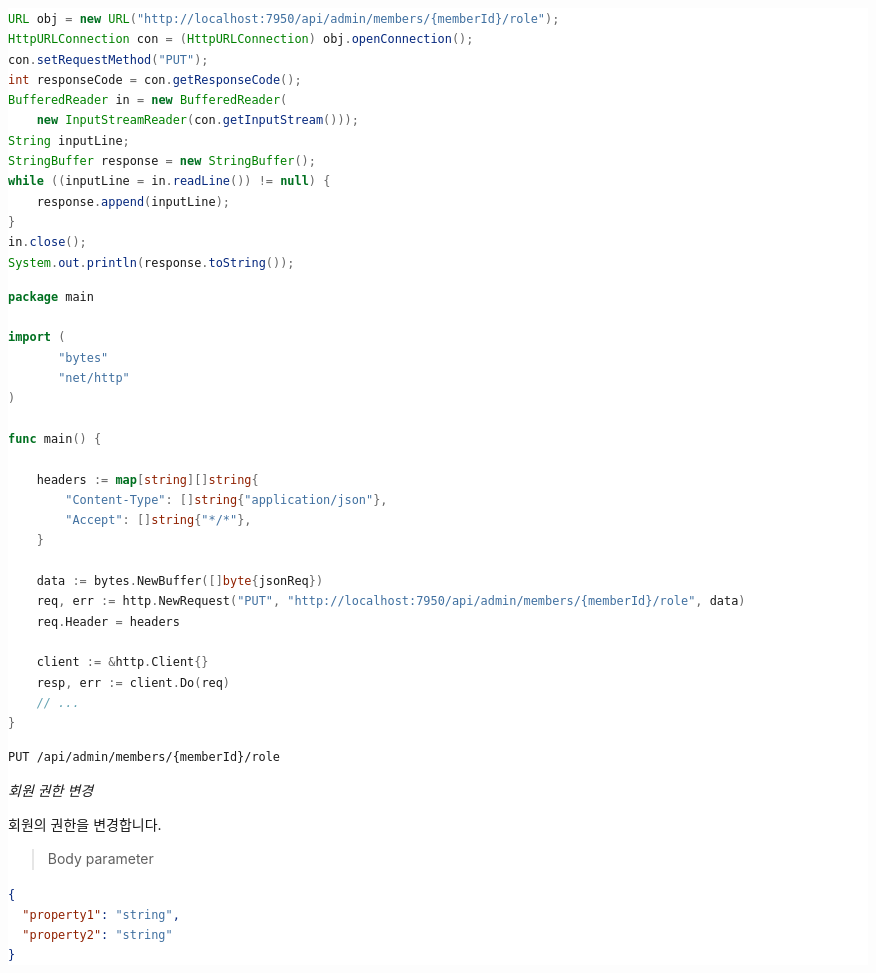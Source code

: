 ```java
URL obj = new URL("http://localhost:7950/api/admin/members/{memberId}/role");
HttpURLConnection con = (HttpURLConnection) obj.openConnection();
con.setRequestMethod("PUT");
int responseCode = con.getResponseCode();
BufferedReader in = new BufferedReader(
    new InputStreamReader(con.getInputStream()));
String inputLine;
StringBuffer response = new StringBuffer();
while ((inputLine = in.readLine()) != null) {
    response.append(inputLine);
}
in.close();
System.out.println(response.toString());

```

```go
package main

import (
       "bytes"
       "net/http"
)

func main() {

    headers := map[string][]string{
        "Content-Type": []string{"application/json"},
        "Accept": []string{"*/*"},
    }

    data := bytes.NewBuffer([]byte{jsonReq})
    req, err := http.NewRequest("PUT", "http://localhost:7950/api/admin/members/{memberId}/role", data)
    req.Header = headers

    client := &http.Client{}
    resp, err := client.Do(req)
    // ...
}

```

`PUT /api/admin/members/{memberId}/role`

*회원 권한 변경*

회원의 권한을 변경합니다.

> Body parameter

```json
{
  "property1": "string",
  "property2": "string"
}
```
